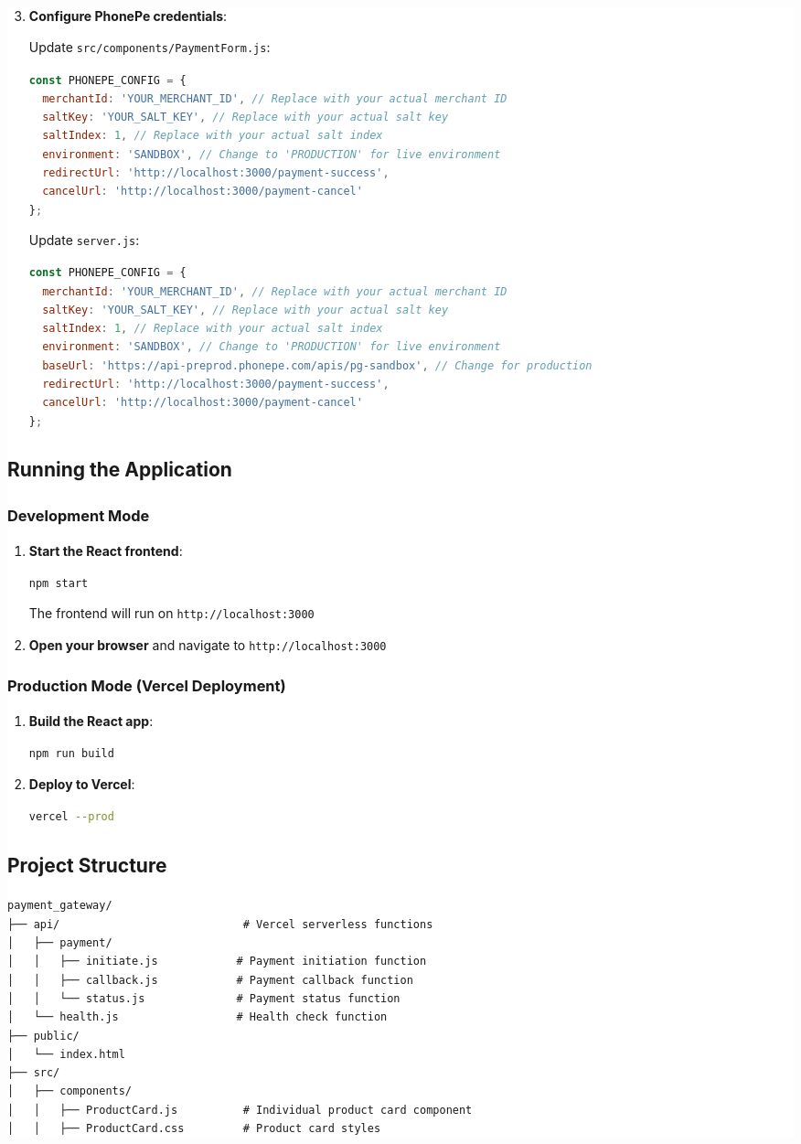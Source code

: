 3. **Configure PhonePe credentials**:
   
   Update `src/components/PaymentForm.js`:
   ```javascript
   const PHONEPE_CONFIG = {
     merchantId: 'YOUR_MERCHANT_ID', // Replace with your actual merchant ID
     saltKey: 'YOUR_SALT_KEY', // Replace with your actual salt key
     saltIndex: 1, // Replace with your actual salt index
     environment: 'SANDBOX', // Change to 'PRODUCTION' for live environment
     redirectUrl: 'http://localhost:3000/payment-success',
     cancelUrl: 'http://localhost:3000/payment-cancel'
   };
   ```

   Update `server.js`:
   ```javascript
   const PHONEPE_CONFIG = {
     merchantId: 'YOUR_MERCHANT_ID', // Replace with your actual merchant ID
     saltKey: 'YOUR_SALT_KEY', // Replace with your actual salt key
     saltIndex: 1, // Replace with your actual salt index
     environment: 'SANDBOX', // Change to 'PRODUCTION' for live environment
     baseUrl: 'https://api-preprod.phonepe.com/apis/pg-sandbox', // Change for production
     redirectUrl: 'http://localhost:3000/payment-success',
     cancelUrl: 'http://localhost:3000/payment-cancel'
   };
   ```

## Running the Application

### Development Mode

1. **Start the React frontend**:
   ```bash
   npm start
   ```
   The frontend will run on `http://localhost:3000`

2. **Open your browser** and navigate to `http://localhost:3000`

### Production Mode (Vercel Deployment)

1. **Build the React app**:
   ```bash
   npm run build
   ```

2. **Deploy to Vercel**:
   ```bash
   vercel --prod
   ```

## Project Structure

```
payment_gateway/
├── api/                            # Vercel serverless functions
│   ├── payment/
│   │   ├── initiate.js            # Payment initiation function
│   │   ├── callback.js            # Payment callback function
│   │   └── status.js              # Payment status function
│   └── health.js                  # Health check function
├── public/
│   └── index.html
├── src/
│   ├── components/
│   │   ├── ProductCard.js          # Individual product card component
│   │   ├── ProductCard.css         # Product card styles
```
